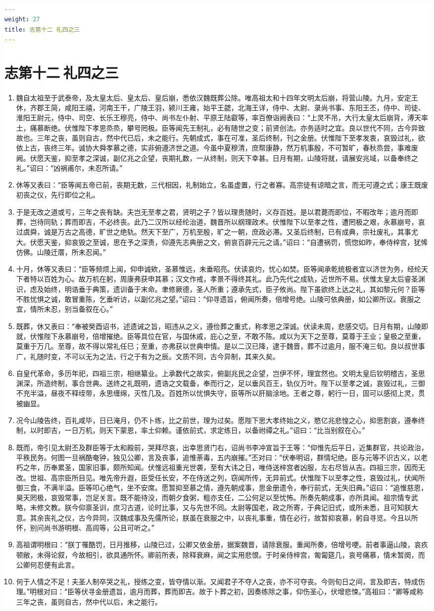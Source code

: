 ```yaml
---
weight: 27
title: 志第十二 礼四之三
---
```


# 志第十二 礼四之三

1. <span id="志第十二_礼四之三-1"></span>
魏自太祖至于武泰帝，及太皇太后、皇太后、皇后崩，悉依汉魏既葬公除。唯高祖太和十四年文明太后崩，将营山陵。九月，安定王休，齐郡王简，咸阳王禧，河南王干，广陵王羽，颍川王雍，始平王勰，北海王详，侍中、太尉、录尚书事、东阳王丕，侍中、司徒、淮阳王尉元，侍中、司空、长乐王穆亮，侍中、尚书左仆射、平原王陆叡等，率百僚诣阙表曰：“上灵不吊，大行太皇太后崩背，溥天率土，痛慕断绝。伏惟陛下孝思烝烝，攀号罔极。臣等闻先王制礼，必有随世之变；前贤创法。亦务适时之宜。良以世代不同，古今异致故也。三年之丧，虽则自古，然中代已后，未之能行。先朝成式，事在可准，圣后终制，刊之金册。伏惟陛下至孝发衷，哀毁过礼，欲依上古，丧终三年。诚协大舜孝慕之德，实非俯遵济世之道。今虽中夏穆清，庶帮康静，然万机事殷，不可暂旷，春秋烝尝，事难废阙。伏愿天鉴，抑至孝之深诚，副亿兆之企望，丧期礼数，一从终制，则天下幸甚。日月有期，山陵将就，请展安兆域，以备奉终之礼。”诏曰：“凶祸甫尔，未忍所请。”

2. <span id="志第十二_礼四之三-2"></span>
休等又表曰：“臣等闻五帝已前，丧期无数，三代相因，礼制始立，名虽虚置，行之者寡。高宗徒有谅暗之言，而无可遵之式；康王既废初丧之仪，先行即位之礼。

3. <span id="志第十二_礼四之三-3"></span>
于是无改之道或亏，三年之丧有缺。夫岂无至孝之君，贤明之子？皆以理贵随时，义存百姓。是以君薨而即位，不暇改年；逾月而即葬，岂待同轨；葬而即吉，不必终丧。此乃二汉所以经纶治道，魏晋所以纲理政术。伏惟陛下以至孝之性，遭罔极之艰，永慕崩号，哀过虞舜，诚是万古之高德，旷世之绝轨。然天下至广，万机至殷，旷之一朝，庶政必滞。又圣后终制，已有成典，宗社废礼，其事尤大。伏愿天鉴，抑哀毁之至诚，思在予之深责，仰遵先志典册之文，俯哀百辟元元之请。”诏曰：“自遭祸罚，慌惚如昨，奉侍梓宫，犹悕仿佛。山陵迁厝，所未忍闻。”

4. <span id="志第十二_礼四之三-4"></span>
十月，休等又表曰：“臣等频烦上闻，仰申诚欸，圣慕惟远，未垂昭亮。伏读哀灼，忧心如焚。臣等闻承乾统极者宜以济世为务，经纶天下者特以百姓为心。故万机在躬，周康弗获申其慕；汉文作戒，孝景不得终其礼。此乃先代之成轨，近世所不易。伏惟太皇太后睿圣渊识，虑及始终，明诰垂于典策，遗训备于末命。聿修厥德，圣人所重；遵承先式，臣子攸尚。陛下虽欲终上达之礼，其如黎元何？臣等不胜忧惧之诚，敢冒重陈，乞垂听访，以副亿兆之望。”诏曰：“仰寻遗旨，俯闻所奏，倍增号绝。山陵可依典册，如公卿所议。衰服之宜，情所未忍，别当备叙在心。”

5. <span id="志第十二_礼四之三-5"></span>
既葬，休又表曰：“奉被癸酉诏书，述遗诫之旨，昭违从之义，遵俭葬之重式，称孝思之深诚。伏读未周，悲感交切。日月有期，山陵即就，伏惟陛下永慕崩号，倍增摧绝。臣等具位在官，与国休戚，庇心之至，不敢不陈。咸以为天下之至尊，莫尊于王业；皇极之至重，莫重于万几。至尊，故不得以常礼任巳；至重，亦弗获以世典申情。是以二汉已降，逮于魏晋，葬不过逾月，服不淹三旬。良以叔世事广，礼随时变，不可以无为之法，行之于有为之辰。文质不同，古今异制，其来久矣。

6. <span id="志第十二_礼四之三-6"></span>
自皇代革命，多历年祀，四祖三宗，相继纂业。上承数代之故实，俯副兆民之企望，岂伊不怀，理宜然也。文明太皇后钦明稽古，圣思渊深，所造终制，事合世典。送终之礼既明，遗诰之文载备，奉而行之，足以垂风百王，轨仪万叶。陛下以至孝之诚，哀毁过礼，三御不充半溢，昼夜不释绖带，永思缠绵，灭性几及。百姓所以忧惧失守，臣等所以肝脑涂地。王者之尊，躬行一日，固可以感彻上灵，贯被幽显。

7. <span id="志第十二_礼四之三-7"></span>
况今山陵告终，百礼咸毕，日已淹月，仍不卜练，比之前世，理为过矣。愿陛下思大孝终始之义，愍亿兆悲惶之心，抑思割哀，遵奉终制，以时即吉，一日万机，则天下蒙恩，率土仰赖。谨依前式，求定练日，以备祔禫之礼。”诏曰：“比当别叙在心。”

8. <span id="志第十二_礼四之三-8"></span>
既而，帝引见太尉丕及群臣等于太和殿前，哭拜尽哀，出幸思贤门右，诏尚书李冲宣旨于王等：“仰惟先后平日，近集群官，共论政治，平秩民务。何图一旦祸酷奄钟，独见公卿，言及丧事，追惟荼毒，五内崩摧。”丕对曰：“伏奉明诏，群情圮绝。臣与元等不识古义，以老朽之年，历奉累圣，国家旧事，颇所知闻。伏惟远祖重光世袭，至有大讳之日，唯侍送梓宫者凶服，左右尽皆从吉。四祖三宗，因而无改。世祖、高宗臣所目见。唯先帝升遐，臣受任长安，不在侍送之列，窃闻所传，无异前式。伏惟陛下以至孝之性，哀毁过礼，伏闻所御三食，不满半溢。臣等叩心绝气，坐不安席。愿暂抑至慕之情，遵先朝成事，思金册遗令，奉行前式，无失旧典。”诏曰：“追惟慈恩，昊天罔极，哀毁常事，岂足关言。既不能待没，而朝夕食粥，粗亦支任，二公何足以至忧怖。所奏先朝成事，亦所具闻。祖宗情专武略，未修文教。朕今仰禀圣训，庶习古道，论时比事，又与先世不同。太尉等国老，政之所寄，于典记旧式，或所未悉，且可知朕大意。其余丧礼之仪，古今异同，汉魏成事及先儒所论，朕虽在衰服之中，以丧礼事重，情在必行，故暂抑哀慕，躬自寻览。今且以所怀，别问尚书游明根、高闾等，公且可听之。”

9. <span id="志第十二_礼四之三-9"></span>
高祖谓明根曰：“朕丁罹酷罚，日月推移，山陵已过，公卿又依金册，据案魏晋，请除衰服。重闻所奏，倍增号哽。前者事逼山陵，哀疚顿敝，未得论叙，今故相引，欲具通所怀。卿前所表，除释衰麻，闻之实用悲恨。于时亲侍梓宫，匍匐筵几，哀号痛慕，情未暂阕，而公卿何忍便有此言。

10. <span id="志第十二_礼四之三-10"></span>
何于人情之不足！夫圣人制卒哭之礼，授练之变，皆夺情以渐。又闻君子不夺人之丧，亦不可夺丧。今则旬日之间，言及即吉，特成伤理。”明根对曰：“臣等伏寻金册遗旨，逾月而葬，葬而即吉。故于卜葬之初，因奏练除之事，仰伤圣心，伏增悲悚。”高祖曰：“卿等咸称三年之丧，虽则自古，然中代以后，未之能行。
